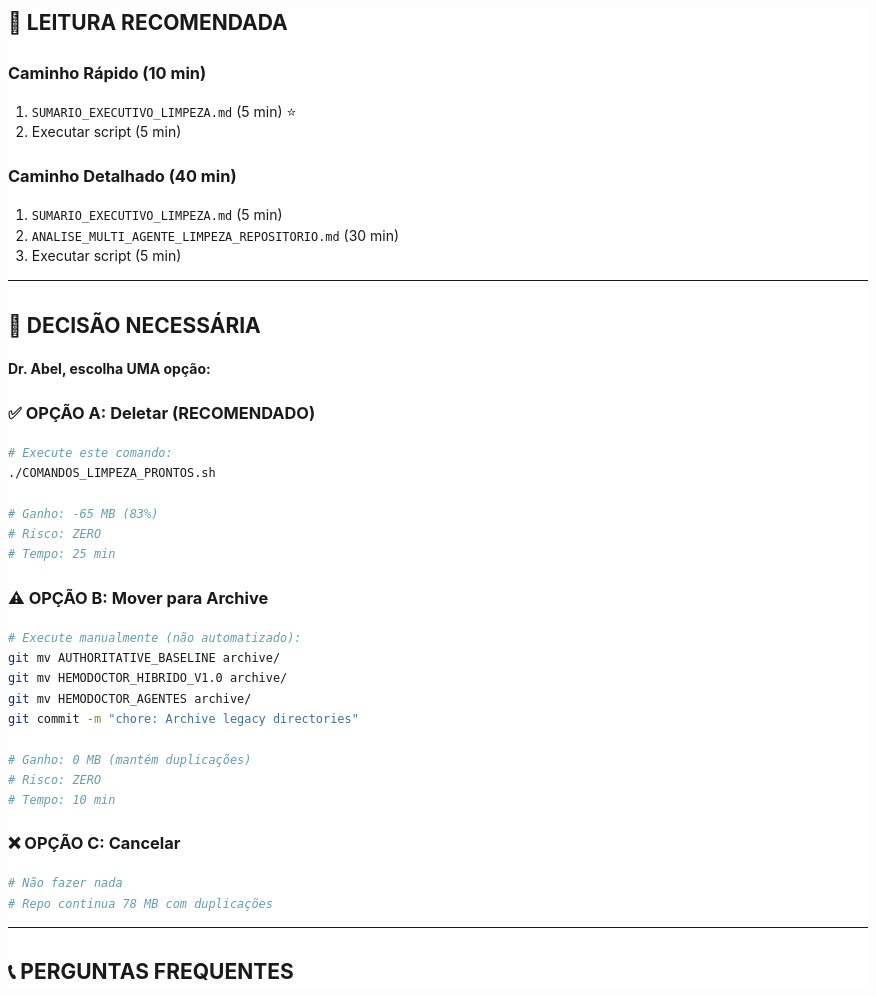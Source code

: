 
## 📖 LEITURA RECOMENDADA

### Caminho Rápido (10 min)
1. `SUMARIO_EXECUTIVO_LIMPEZA.md` (5 min) ⭐
2. Executar script (5 min)

### Caminho Detalhado (40 min)
1. `SUMARIO_EXECUTIVO_LIMPEZA.md` (5 min)
2. `ANALISE_MULTI_AGENTE_LIMPEZA_REPOSITORIO.md` (30 min)
3. Executar script (5 min)

---

## 🎯 DECISÃO NECESSÁRIA

**Dr. Abel, escolha UMA opção:**

### ✅ OPÇÃO A: Deletar (RECOMENDADO)
```bash
# Execute este comando:
./COMANDOS_LIMPEZA_PRONTOS.sh

# Ganho: -65 MB (83%)
# Risco: ZERO
# Tempo: 25 min
```

### ⚠️ OPÇÃO B: Mover para Archive
```bash
# Execute manualmente (não automatizado):
git mv AUTHORITATIVE_BASELINE archive/
git mv HEMODOCTOR_HIBRIDO_V1.0 archive/
git mv HEMODOCTOR_AGENTES archive/
git commit -m "chore: Archive legacy directories"

# Ganho: 0 MB (mantém duplicações)
# Risco: ZERO
# Tempo: 10 min
```

### ❌ OPÇÃO C: Cancelar
```bash
# Não fazer nada
# Repo continua 78 MB com duplicações
```

---

## 📞 PERGUNTAS FREQUENTES

